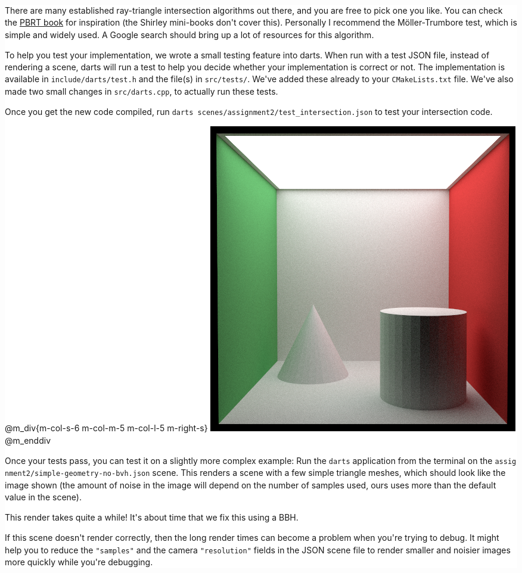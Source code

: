 There are many established ray-triangle intersection algorithms out there, and you are free to pick one you like. You can check the [PBRT book](https://www.pbr-book.org/3ed-2018/Shapes/Triangle_Meshes#TriangleIntersection) for inspiration (the Shirley mini-books don't cover this). Personally I recommend the Möller-Trumbore test, which is simple and widely used. A Google search should bring up a lot of resources for this algorithm.

To help you test your implementation, we wrote a small testing feature into darts. When run with a test JSON file, instead of rendering a scene, darts will run a test to help you decide whether your implementation is correct or not. The implementation is available in `include/darts/test.h` and the file(s) in `src/tests/`. We've added these already to your `CMakeLists.txt` file. We've also made two small changes in `src/darts.cpp`, to actually run these tests.

Once you get the new code compiled, run `darts scenes/assignment2/test_intersection.json` to test your intersection code.

@m_div{m-col-s-6 m-col-m-5 m-col-l-5 m-right-s}
<a href="simple-geometry-ref.png"><img src="simple-geometry-ref.png"></a>
@m_enddiv

Once your tests pass, you can test it on a slightly more complex example: Run the `darts` application from the terminal on the `assignment2/simple-geometry-no-bvh.json` scene. This renders a scene with a few simple triangle meshes, which should look like the image shown (the amount of noise in the image will depend on the number of samples used, ours uses more than the default value in the scene).

This render takes quite a while! It's about time that we fix this using a BBH.

If this scene doesn't render correctly, then the long render times can become a problem when you're trying to debug. It might help you to reduce the `"samples"` and the camera `"resolution"` fields in the JSON scene file to render smaller and noisier images more quickly while you're debugging.
